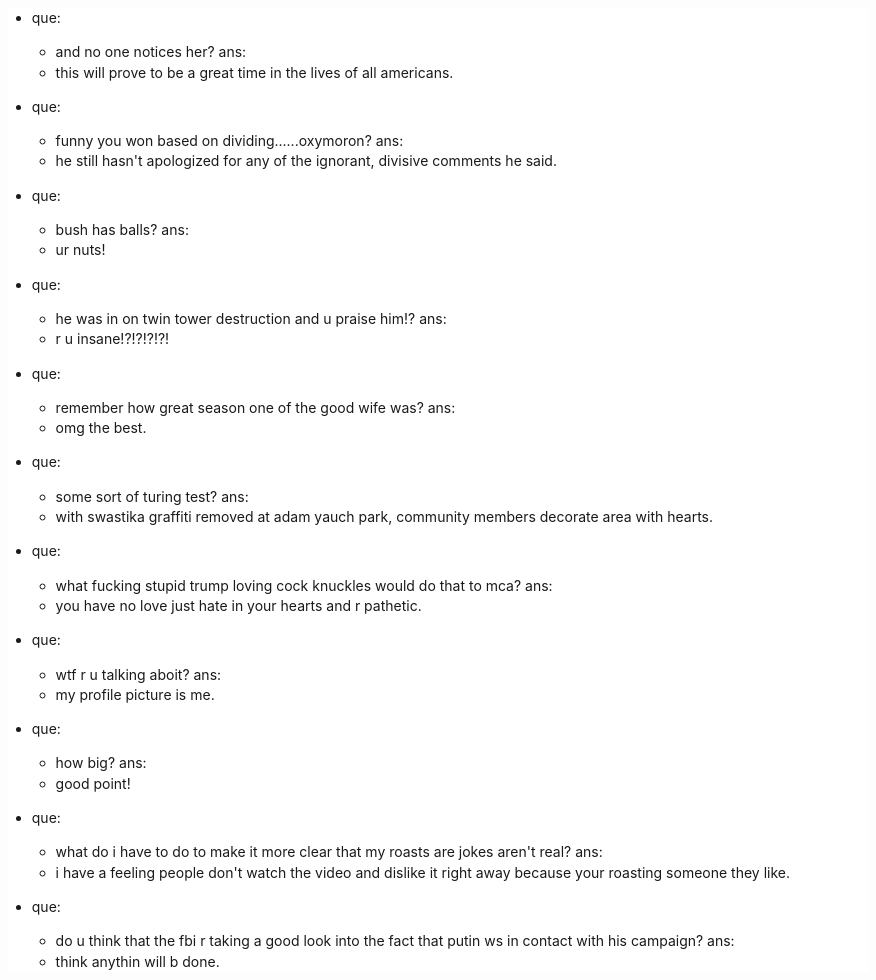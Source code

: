 - que:
  - and no one notices her?
  ans:
  - this will prove to be a great time in the lives of all americans.

- que:
  - funny you won based on dividing......oxymoron?
  ans:
  - he still hasn't apologized for any of the ignorant, divisive comments he said.

- que:
  - bush has balls?
  ans:
  - ur nuts!

- que:
  - he was in on twin tower destruction and u praise him!?
  ans:
  - r u insane!?!?!?!?!

- que:
  - remember how great season one of the good wife was?
  ans:
  - omg the best.

- que:
  - some sort of turing test?
  ans:
  - with swastika graffiti removed at adam yauch park, community members decorate area with hearts.

- que:
  - what fucking stupid trump loving cock knuckles would do that to mca?
  ans:
  - you have no love just hate in your hearts and r pathetic.

- que:
  - wtf r u talking aboit?
  ans:
  - my profile picture is me.

- que:
  - how big?
  ans:
  - good point!

- que:
  - what do i have to do to make it more clear that my roasts are jokes  aren't real?
  ans:
  - i have a feeling people don't watch the video and dislike it right away because your roasting someone they like.

- que:
  - do u think that the fbi r taking a good look into the fact that putin ws in contact with his campaign?
  ans:
  - think anythin will b done.
